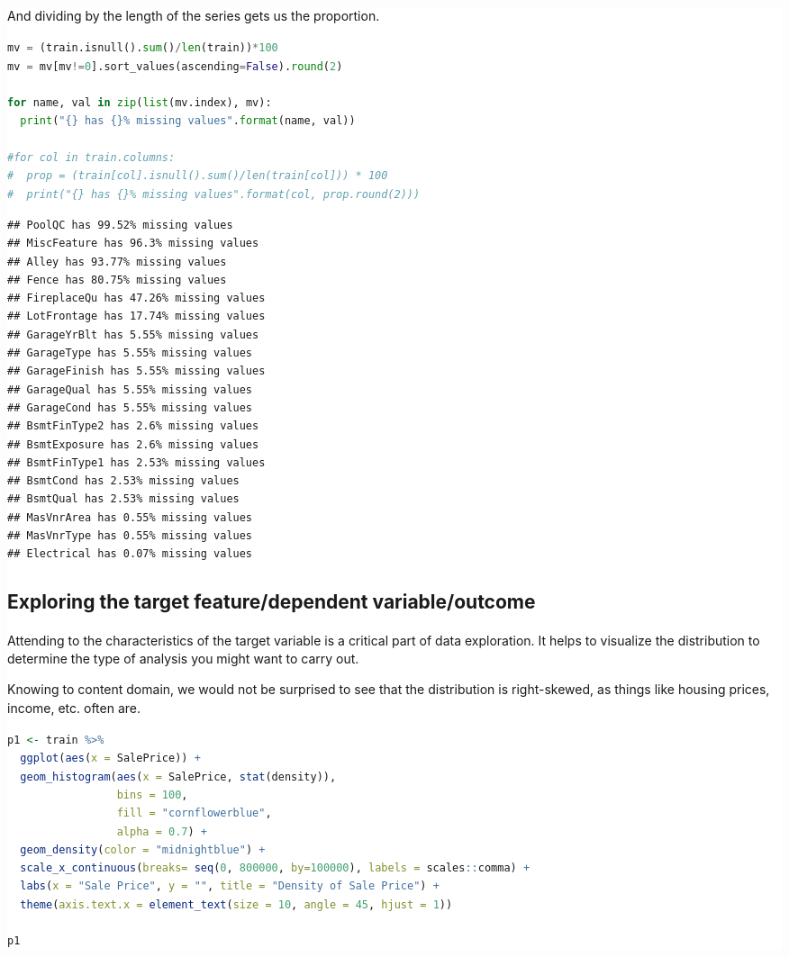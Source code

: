 And dividing by the length of the series gets us the proportion. 

```python
mv = (train.isnull().sum()/len(train))*100
mv = mv[mv!=0].sort_values(ascending=False).round(2)

for name, val in zip(list(mv.index), mv):
  print("{} has {}% missing values".format(name, val))

#for col in train.columns:
#  prop = (train[col].isnull().sum()/len(train[col])) * 100
#  print("{} has {}% missing values".format(col, prop.round(2)))
```

```
## PoolQC has 99.52% missing values
## MiscFeature has 96.3% missing values
## Alley has 93.77% missing values
## Fence has 80.75% missing values
## FireplaceQu has 47.26% missing values
## LotFrontage has 17.74% missing values
## GarageYrBlt has 5.55% missing values
## GarageType has 5.55% missing values
## GarageFinish has 5.55% missing values
## GarageQual has 5.55% missing values
## GarageCond has 5.55% missing values
## BsmtFinType2 has 2.6% missing values
## BsmtExposure has 2.6% missing values
## BsmtFinType1 has 2.53% missing values
## BsmtCond has 2.53% missing values
## BsmtQual has 2.53% missing values
## MasVnrArea has 0.55% missing values
## MasVnrType has 0.55% missing values
## Electrical has 0.07% missing values
```

## Exploring the target feature/dependent variable/outcome
Attending to the characteristics of the target variable is a critical part of data exploration. It helps to visualize the distribution to determine the type of analysis you might want to carry out.

Knowing to content domain, we would not be surprised to see that the distribution is right-skewed, as things like housing prices, income, etc. often are. 

```r
p1 <- train %>%
  ggplot(aes(x = SalePrice)) +
  geom_histogram(aes(x = SalePrice, stat(density)),
                 bins = 100,
                 fill = "cornflowerblue",
                 alpha = 0.7) +
  geom_density(color = "midnightblue") +
  scale_x_continuous(breaks= seq(0, 800000, by=100000), labels = scales::comma) +
  labs(x = "Sale Price", y = "", title = "Density of Sale Price") +
  theme(axis.text.x = element_text(size = 10, angle = 45, hjust = 1))

p1
```
